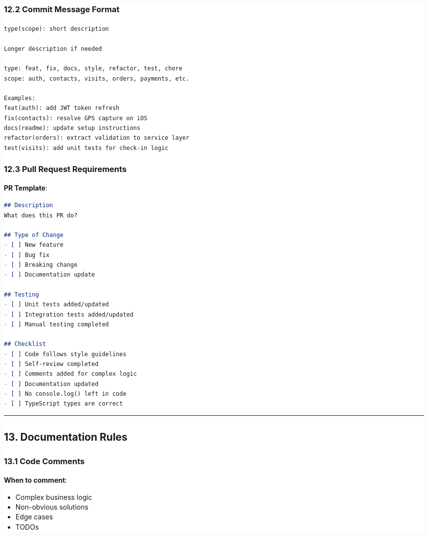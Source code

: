 ### 12.2 Commit Message Format

```
type(scope): short description

Longer description if needed

type: feat, fix, docs, style, refactor, test, chore
scope: auth, contacts, visits, orders, payments, etc.

Examples:
feat(auth): add JWT token refresh
fix(contacts): resolve GPS capture on iOS
docs(readme): update setup instructions
refactor(orders): extract validation to service layer
test(visits): add unit tests for check-in logic
```

### 12.3 Pull Request Requirements

**PR Template**:
```markdown
## Description
What does this PR do?

## Type of Change
- [ ] New feature
- [ ] Bug fix
- [ ] Breaking change
- [ ] Documentation update

## Testing
- [ ] Unit tests added/updated
- [ ] Integration tests added/updated
- [ ] Manual testing completed

## Checklist
- [ ] Code follows style guidelines
- [ ] Self-review completed
- [ ] Comments added for complex logic
- [ ] Documentation updated
- [ ] No console.log() left in code
- [ ] TypeScript types are correct
```

---

## 13. Documentation Rules

### 13.1 Code Comments

**When to comment**:
- Complex business logic
- Non-obvious solutions
- Edge cases
- TODOs
